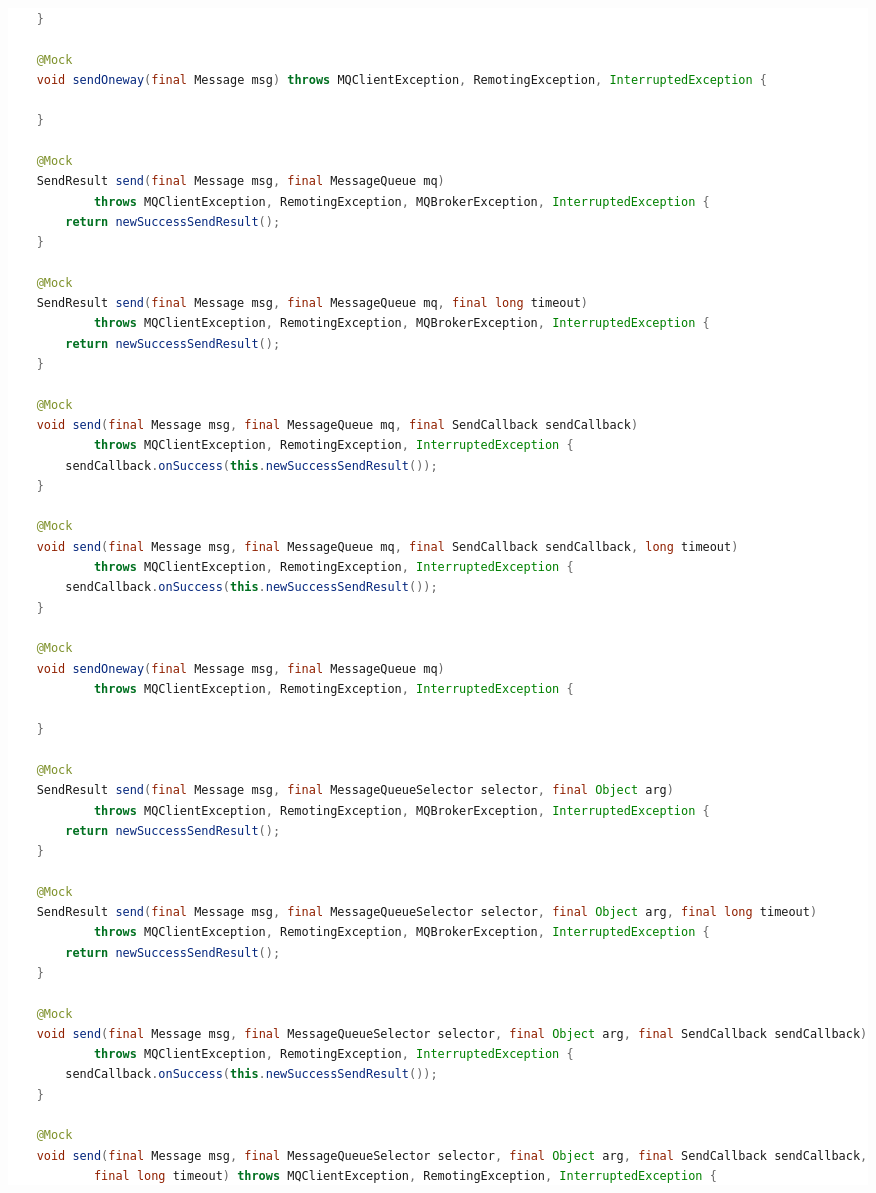 ```java
    }
 
    @Mock
    void sendOneway(final Message msg) throws MQClientException, RemotingException, InterruptedException {
 
    }
 
    @Mock
    SendResult send(final Message msg, final MessageQueue mq)
            throws MQClientException, RemotingException, MQBrokerException, InterruptedException {
        return newSuccessSendResult();
    }
 
    @Mock
    SendResult send(final Message msg, final MessageQueue mq, final long timeout)
            throws MQClientException, RemotingException, MQBrokerException, InterruptedException {
        return newSuccessSendResult();
    }
 
    @Mock
    void send(final Message msg, final MessageQueue mq, final SendCallback sendCallback)
            throws MQClientException, RemotingException, InterruptedException {
        sendCallback.onSuccess(this.newSuccessSendResult());
    }
 
    @Mock
    void send(final Message msg, final MessageQueue mq, final SendCallback sendCallback, long timeout)
            throws MQClientException, RemotingException, InterruptedException {
        sendCallback.onSuccess(this.newSuccessSendResult());
    }
 
    @Mock
    void sendOneway(final Message msg, final MessageQueue mq)
            throws MQClientException, RemotingException, InterruptedException {
 
    }
 
    @Mock
    SendResult send(final Message msg, final MessageQueueSelector selector, final Object arg)
            throws MQClientException, RemotingException, MQBrokerException, InterruptedException {
        return newSuccessSendResult();
    }
 
    @Mock
    SendResult send(final Message msg, final MessageQueueSelector selector, final Object arg, final long timeout)
            throws MQClientException, RemotingException, MQBrokerException, InterruptedException {
        return newSuccessSendResult();
    }
 
    @Mock
    void send(final Message msg, final MessageQueueSelector selector, final Object arg, final SendCallback sendCallback)
            throws MQClientException, RemotingException, InterruptedException {
        sendCallback.onSuccess(this.newSuccessSendResult());
    }
 
    @Mock
    void send(final Message msg, final MessageQueueSelector selector, final Object arg, final SendCallback sendCallback,
            final long timeout) throws MQClientException, RemotingException, InterruptedException {
```
